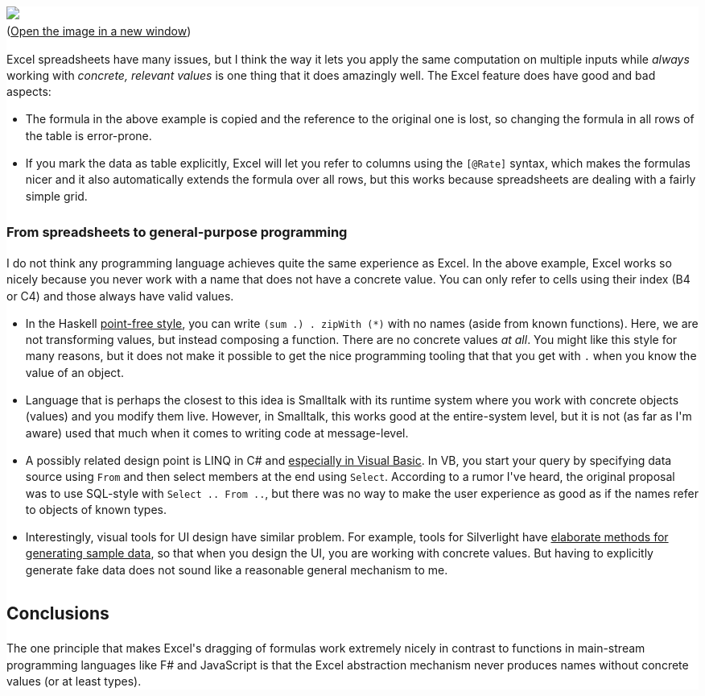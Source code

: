 <div class="imgbox">
  <img src="blog-4.gif" style="display:none" id="img4a" />
  <img src="blog-4-still.gif" class="imgvidnb" id="img4b" /><br />
  (<a href="blog-4.gif" target="_blank">Open the image in a new window</a>)
</div>

Excel spreadsheets have many issues, but I think the way it lets you apply the same computation
on multiple inputs while _always_ working with _concrete, relevant values_ is one thing that it
does amazingly well. The Excel feature does have good and bad aspects:

 * The formula in the above example is copied and the reference to the original one is lost,
   so changing the formula in all rows of the table is error-prone. 
   
 * If you mark the data as table explicitly, Excel will let you refer to columns using the `[@Rate]`
   syntax, which makes the formulas nicer and it also automatically extends the formula over all
   rows, but this works because spreadsheets are dealing with a fairly simple grid. 
   
### From spreadsheets to general-purpose programming   

I do not think any programming language achieves quite the same experience as Excel. In the above
example, Excel works so nicely because you never work with a name that does not have a 
concrete value. You can only refer to cells using their index (B4 or C4) and those always have 
valid values. 

 * In the Haskell [point-free style](https://wiki.haskell.org/Pointfree), 
   you can write `(sum .) . zipWith (*)` with no names (aside from known functions). Here, we are
   not transforming values, but instead composing a function. There are no concrete values _at all_.
   You might like this style for many reasons, but it does not make it possible to get the nice
   programming tooling that that you get with `.` when you know the value of an object.
   
 * Language that is perhaps the closest to this idea is Smalltalk with its runtime system
   where you work with concrete objects (values) and you modify them live. However, in Smalltalk,
   this works good at the entire-system level, but it is not (as far as I'm aware) used that much
   when it comes to writing code at message-level.

 * A possibly related design point is LINQ in C# and [especially in Visual 
   Basic](https://msdn.microsoft.com/en-us/library/bb384667.aspx). In VB, you start your query
   by specifying data source using `From` and then select members at the end using `Select`. 
   According to a rumor I've heard, the original proposal was to use SQL-style with 
   `Select .. From ..`, but there was no way to make the user experience as good as if the 
   names refer to objects of known types.

 * Interestingly, visual tools for UI design have similar problem. For example, tools for 
   Silverlight have [elaborate methods for generating sample data](https://msdn.microsoft.com/en-us/library/ee341450(v=expression.40).aspx),
   so that when you design the UI, you are working with concrete values. But having to explicitly
   generate fake data does not sound like a reasonable general mechanism to me.
 
## Conclusions

The one principle that makes Excel's dragging of formulas work extremely nicely in contrast
to functions in main-stream programming languages like F# and JavaScript is that the Excel
abstraction mechanism never produces names without concrete values (or at least types).
